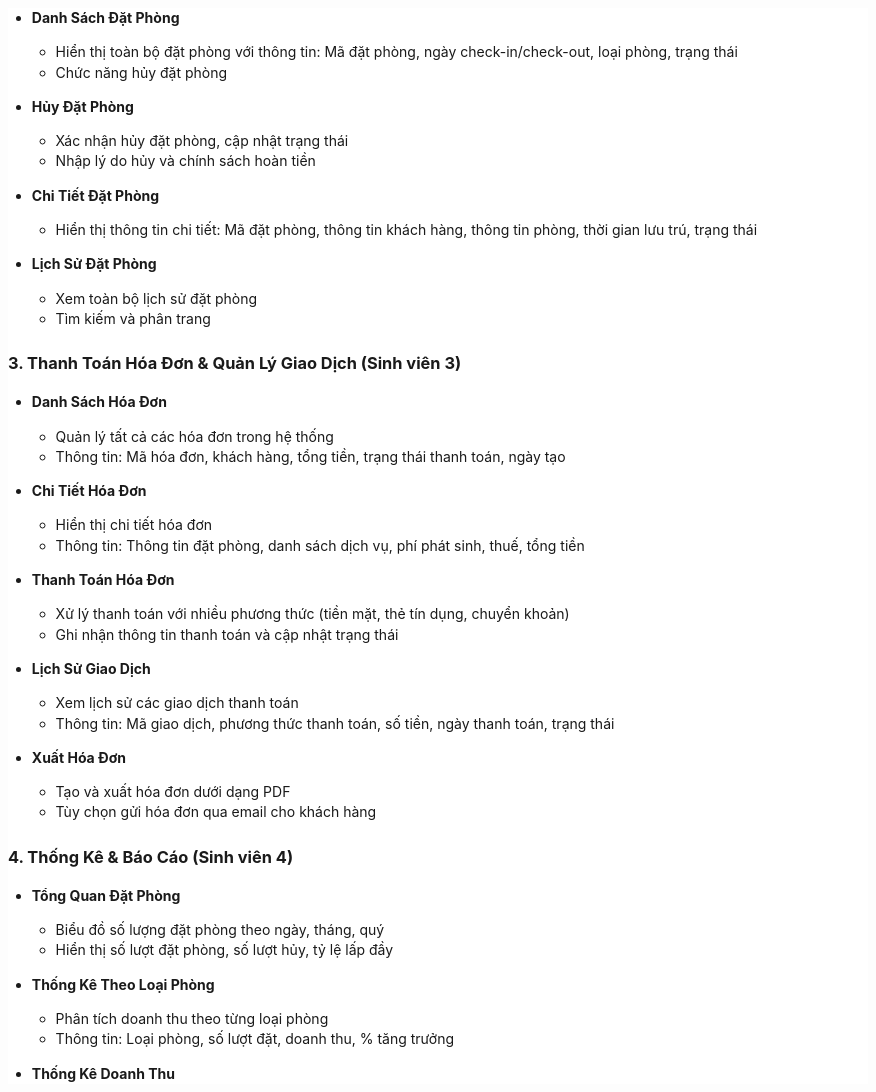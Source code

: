 - **Danh Sách Đặt Phòng**

  - Hiển thị toàn bộ đặt phòng với thông tin: Mã đặt phòng, ngày check-in/check-out, loại phòng, trạng thái
  - Chức năng hủy đặt phòng

- **Hủy Đặt Phòng**

  - Xác nhận hủy đặt phòng, cập nhật trạng thái
  - Nhập lý do hủy và chính sách hoàn tiền

- **Chi Tiết Đặt Phòng**

  - Hiển thị thông tin chi tiết: Mã đặt phòng, thông tin khách hàng, thông tin phòng, thời gian lưu trú, trạng thái

- **Lịch Sử Đặt Phòng**
  - Xem toàn bộ lịch sử đặt phòng
  - Tìm kiếm và phân trang

### 3. Thanh Toán Hóa Đơn & Quản Lý Giao Dịch (Sinh viên 3)

- **Danh Sách Hóa Đơn**

  - Quản lý tất cả các hóa đơn trong hệ thống
  - Thông tin: Mã hóa đơn, khách hàng, tổng tiền, trạng thái thanh toán, ngày tạo

- **Chi Tiết Hóa Đơn**

  - Hiển thị chi tiết hóa đơn
  - Thông tin: Thông tin đặt phòng, danh sách dịch vụ, phí phát sinh, thuế, tổng tiền

- **Thanh Toán Hóa Đơn**

  - Xử lý thanh toán với nhiều phương thức (tiền mặt, thẻ tín dụng, chuyển khoản)
  - Ghi nhận thông tin thanh toán và cập nhật trạng thái

- **Lịch Sử Giao Dịch**

  - Xem lịch sử các giao dịch thanh toán
  - Thông tin: Mã giao dịch, phương thức thanh toán, số tiền, ngày thanh toán, trạng thái

- **Xuất Hóa Đơn**
  - Tạo và xuất hóa đơn dưới dạng PDF
  - Tùy chọn gửi hóa đơn qua email cho khách hàng

### 4. Thống Kê & Báo Cáo (Sinh viên 4)

- **Tổng Quan Đặt Phòng**

  - Biểu đồ số lượng đặt phòng theo ngày, tháng, quý
  - Hiển thị số lượt đặt phòng, số lượt hủy, tỷ lệ lấp đầy

- **Thống Kê Theo Loại Phòng**

  - Phân tích doanh thu theo từng loại phòng
  - Thông tin: Loại phòng, số lượt đặt, doanh thu, % tăng trưởng

- **Thống Kê Doanh Thu**
